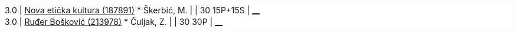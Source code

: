 3.0 |  [Nova etička kultura (187891)](https://www.fhs.hr/predmet/nek) * Škerbić, M. |  | 30 15P+15S |  [__](javascript:show_window\('/.cms/predmet_info?_v1=Qpuv3ppZ8g-Go46qWDkICqZst3oKYG0d93W1pU2wOZobZ0zvBhy4xIf24s6nCdkSoDwrgtcuuB0CQsL12507Gx-8XXQ8xVQfDrC-2kVRaUzLmEOfaEje-eAGH98ZSJnd9QbhiQyFOfBSEsfh_S17OU5e5c0yEWDD2qe1Qcs14f47Das16CAIQjorbn6oo6OFGa8tJA==&_v1flags=PtGzSP7gra06ZpWKgKkuyzK7D_98-xDsIvl6VWeefedyn7T6SszXGhJMc7EVYm3WUvwQMkMwnFyVN2qL48ovvA-kITVeoPnQkKN0uHxYq3_Bd0W7STAp3OWvqWJukJnv1egkjtNmChvCk5JYjiPGHmci0HiNRBO9lBPDu13MyZjkuCrB&_lid=82933&_rand=0',%20''\))  
3.0 |  [Ruđer Bošković (213978)](https://www.fhs.hr/predmet/rudjbos) * Čuljak, Z. |  | 30 30P |  [__](javascript:show_window\('/.cms/predmet_info?_v1=kAR8i79Ir0qW_2td_WLpaILcy7YQ8i0FJMN3CjcQF3BCVobC2RE2wC_LQPjYn_tB1pgxAG58D3-DAELyll6xQAA1EbJW0vrOxat9OcMwiwr0aEWNB13vX7nwXTblAeCvFW1OF3qRZxP5A3cUYpXMZlvmF_Gg0tCq7sSuBj8xij28tTS0MG4XDSuerITV8YVRfwCUPw==&_v1flags=g-l1kD4Pj27t6Eo1fjK45dCtxJxOqvOcDxT1nkcj-UTiiccYCIv0ltjwGa6Zf2MbiBa3tpSXZ3GhxVyzHqrHoHGIKxxzq821aJ3hGrqPUH65isIXD9UFbApH6nYGBXgVGv_FXt9xWoAa1XUBa1UeSRju0UCYTc2s7wtKLz9KxVzDqAtL&_lid=82933&_rand=0',%20''\))  
